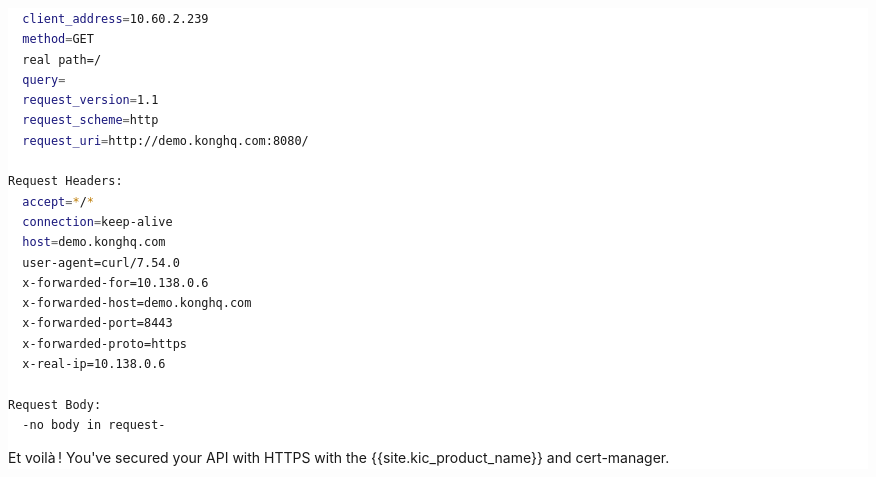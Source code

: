 ```bash
  client_address=10.60.2.239
  method=GET
  real path=/
  query=
  request_version=1.1
  request_scheme=http
  request_uri=http://demo.konghq.com:8080/

Request Headers:
  accept=*/*
  connection=keep-alive
  host=demo.konghq.com
  user-agent=curl/7.54.0
  x-forwarded-for=10.138.0.6
  x-forwarded-host=demo.konghq.com
  x-forwarded-port=8443
  x-forwarded-proto=https
  x-real-ip=10.138.0.6

Request Body:
  -no body in request-
```

Et voilà ! You've secured your API with HTTPS
with the {{site.kic_product_name}} and cert-manager.
